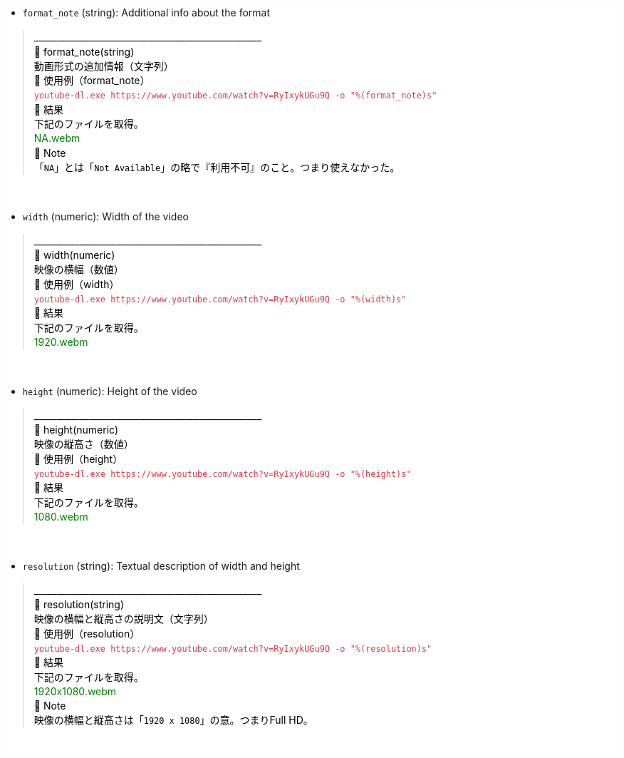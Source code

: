  - `format_note` (string): Additional info about the format

><span style="color:black">__________________________________________________  
🍅 format_note(string)  
動画形式の追加情報（文字列）  
🍅 使用例（format_note）  
<span style="color:#D73A49">`youtube-dl.exe https://www.youtube.com/watch?v=RyIxykUGu9Q -o "%(format_note)s"`</span>  
🍅 結果  
下記のファイルを取得。  
<span style="color:green">NA.webm</span>  
🍅 Note  
「`NA`」とは「`Not Available`」の略で『利用不可』のこと。つまり使えなかった。  
</span>
<br>

 - `width` (numeric): Width of the video

><span style="color:black">__________________________________________________  
🍅 width(numeric)  
映像の横幅（数値）  
🍅 使用例（width）  
<span style="color:#D73A49">`youtube-dl.exe https://www.youtube.com/watch?v=RyIxykUGu9Q -o "%(width)s"`</span>  
🍅 結果  
下記のファイルを取得。  
<span style="color:green">1920.webm</span>  
</span>
<br>

 - `height` (numeric): Height of the video

><span style="color:black">__________________________________________________  
🍅 height(numeric)  
映像の縦高さ（数値）  
🍅 使用例（height）  
<span style="color:#D73A49">`youtube-dl.exe https://www.youtube.com/watch?v=RyIxykUGu9Q -o "%(height)s"`</span>  
🍅 結果  
下記のファイルを取得。  
<span style="color:green">1080.webm</span>  
</span>
<br>

 - `resolution` (string): Textual description of width and height

><span style="color:black">__________________________________________________  
🍅 resolution(string)  
映像の横幅と縦高さの説明文（文字列）  
🍅 使用例（resolution）  
<span style="color:#D73A49">`youtube-dl.exe https://www.youtube.com/watch?v=RyIxykUGu9Q -o "%(resolution)s"`</span>  
🍅 結果  
下記のファイルを取得。  
<span style="color:green">1920x1080.webm</span>  
🍅 Note  
映像の横幅と縦高さは「`1920 x 1080`」の意。つまりFull HD。  
</span>
<br>
